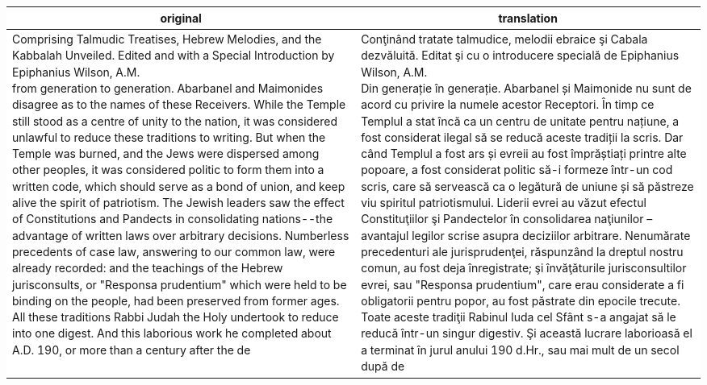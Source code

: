 | original | translation |
|----------|-------------|
| Comprising Talmudic Treatises, Hebrew Melodies, and the Kabbalah Unveiled. Edited and with a Special Introduction by Epiphanius Wilson, A.M.<br/>from generation to generation. Abarbanel and Maimonides disagree as to the names of these Receivers. While the Temple still stood as a centre of unity to the nation, it was considered unlawful to reduce these traditions to writing. But when the Temple was burned, and the Jews were dispersed among other peoples, it was considered politic to form them into a written code, which should serve as a bond of union, and keep alive the spirit of patriotism. The Jewish leaders saw the effect of Constitutions and Pandects in consolidating nations--the advantage of written laws over arbitrary decisions. Numberless precedents of case law, answering to our common law, were already recorded: and the teachings of the Hebrew jurisconsults, or "Responsa prudentium" which were held to be binding on the people, had been preserved from former ages.<br/>All these traditions Rabbi Judah the Holy undertook to reduce into one digest. And this laborious work he completed about A.D. 190, or more than a century after the de | Conţinând tratate talmudice, melodii ebraice şi Cabala dezvăluită. Editat şi cu o introducere specială de Epiphanius Wilson, A.M.<br/>Din generație în generație. Abarbanel și Maimonide nu sunt de acord cu privire la numele acestor Receptori. În timp ce Templul a stat încă ca un centru de unitate pentru națiune, a fost considerat ilegal să se reducă aceste tradiții la scris. Dar când Templul a fost ars și evreii au fost împrăștiați printre alte popoare, a fost considerat politic să-i formeze într-un cod scris, care să servească ca o legătură de uniune și să păstreze viu spiritul patriotismului. Liderii evrei au văzut efectul Constituţiilor şi Pandectelor în consolidarea naţiunilor – avantajul legilor scrise asupra deciziilor arbitrare. Nenumărate precedenturi ale jurisprudenţei, răspunzând la dreptul nostru comun, au fost deja înregistrate; şi învăţăturile jurisconsultilor evrei, sau "Responsa prudentium", care erau considerate a fi obligatorii pentru popor, au fost păstrate din epocile trecute.<br/>Toate aceste tradiţii Rabinul Iuda cel Sfânt s-a angajat să le reducă într-un singur digestiv. Şi această lucrare laborioasă el a terminat în jurul anului 190 d.Hr., sau mai mult de un secol după de |